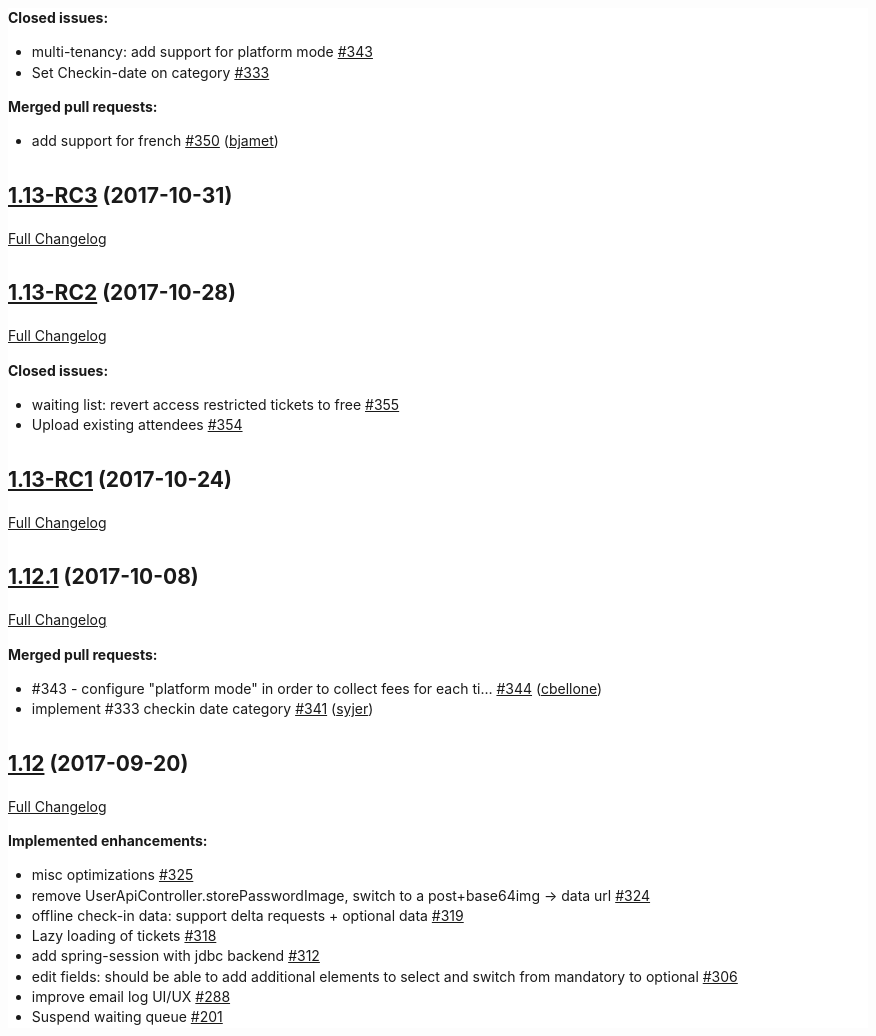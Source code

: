 **Closed issues:**

- multi-tenancy: add support for platform mode [\#343](https://github.com/alfio-event/alf.io/issues/343)
- Set Checkin-date on category [\#333](https://github.com/alfio-event/alf.io/issues/333)

**Merged pull requests:**

- add support for french [\#350](https://github.com/alfio-event/alf.io/pull/350) ([bjamet](https://github.com/bjamet))

## [1.13-RC3](https://github.com/alfio-event/alf.io/tree/1.13-RC3) (2017-10-31)
[Full Changelog](https://github.com/alfio-event/alf.io/compare/1.13-RC2...1.13-RC3)

## [1.13-RC2](https://github.com/alfio-event/alf.io/tree/1.13-RC2) (2017-10-28)
[Full Changelog](https://github.com/alfio-event/alf.io/compare/1.13-RC1...1.13-RC2)

**Closed issues:**

- waiting list: revert access restricted tickets to free [\#355](https://github.com/alfio-event/alf.io/issues/355)
- Upload existing attendees [\#354](https://github.com/alfio-event/alf.io/issues/354)

## [1.13-RC1](https://github.com/alfio-event/alf.io/tree/1.13-RC1) (2017-10-24)
[Full Changelog](https://github.com/alfio-event/alf.io/compare/1.12.1...1.13-RC1)

## [1.12.1](https://github.com/alfio-event/alf.io/tree/1.12.1) (2017-10-08)
[Full Changelog](https://github.com/alfio-event/alf.io/compare/1.12...1.12.1)

**Merged pull requests:**

- \#343 - configure "platform mode" in order to collect fees for each ti… [\#344](https://github.com/alfio-event/alf.io/pull/344) ([cbellone](https://github.com/cbellone))
- implement \#333 checkin date category [\#341](https://github.com/alfio-event/alf.io/pull/341) ([syjer](https://github.com/syjer))

## [1.12](https://github.com/alfio-event/alf.io/tree/1.12) (2017-09-20)
[Full Changelog](https://github.com/alfio-event/alf.io/compare/1.12-RC4...1.12)

**Implemented enhancements:**

- misc optimizations [\#325](https://github.com/alfio-event/alf.io/issues/325)
- remove UserApiController.storePasswordImage, switch to a post+base64img -\> data url [\#324](https://github.com/alfio-event/alf.io/issues/324)
- offline check-in data: support delta requests + optional data [\#319](https://github.com/alfio-event/alf.io/issues/319)
- Lazy loading of tickets [\#318](https://github.com/alfio-event/alf.io/issues/318)
- add spring-session with jdbc backend [\#312](https://github.com/alfio-event/alf.io/issues/312)
- edit fields: should be able to add additional elements to select and switch from mandatory to optional [\#306](https://github.com/alfio-event/alf.io/issues/306)
- improve email log UI/UX [\#288](https://github.com/alfio-event/alf.io/issues/288)
- Suspend waiting queue [\#201](https://github.com/alfio-event/alf.io/issues/201)
